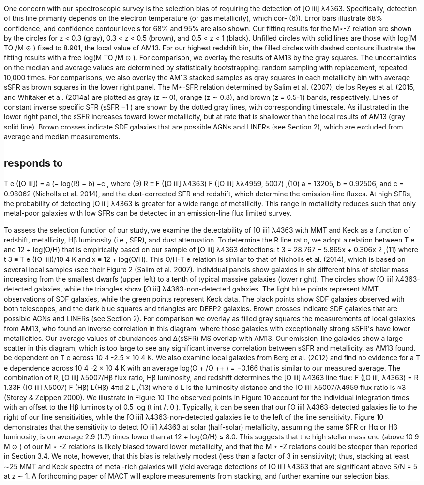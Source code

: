 One concern with our spectroscopic survey is the selection bias of requiring the detection of [O iii] λ4363. Specifically, detection of this line primarily depends on the electron temperature (or gas metallicity), which cor-  (6)). Error bars illustrate 68% confidence, and confidence contour levels for 68% and 95% are also shown. Our fitting results for the M⋆-Z relation are shown by the circles for z < 0.3 (gray), 0.3 < z < 0.5 (brown), and 0.5 < z < 1 (black). Unfilled circles with solid lines are those with log(M TO /M ⊙ ) fixed to 8.901, the local value of AM13. For our highest redshift bin, the filled circles with dashed contours illustrate the fitting results with a free log(M TO /M ⊙ ). For comparison, we overlay the results of AM13 by the gray squares. The uncertainties on the median and average values are determined by statistically bootstrapping: random sampling with replacement, repeated 10,000 times. For comparisons, we also overlay the AM13 stacked samples as gray squares in each metallicity bin with average sSFR as brown squares in the lower right panel. The M⋆-SFR relation determined by Salim et al. (2007), de los Reyes et al. (2015, and Whitaker et al. (2014a) are plotted as gray (z ∼ 0), orange (z ∼ 0.8), and brown (z = 0.5-1) bands, respectively. Lines of constant inverse specific SFR (sSFR −1 ) are shown by the dotted gray lines, with corresponding timescale. As illustrated in the lower right panel, the sSFR increases toward lower metallicity, but at rate that is shallower than the local results of AM13 (gray solid line). Brown crosses indicate SDF galaxies that are possible AGNs and LINERs (see Section 2), which are excluded from average and median measurements.


## responds to
T e ([O iii]) = a (− log(R) − b) −c , where (9) R ≡ F ([O iii] λ4363) F ([O iii] λλ4959, 5007) ,(10)
a = 13205, b = 0.92506, and c = 0.98062 (Nicholls et al. 2014), and the dust-corrected SFR and redshift, which determine the emission-line fluxes. At high SFRs, the probability of detecting [O iii] λ4363 is greater for a wide range of metallicity. This range in metallicity reduces such that only metal-poor galaxies with low SFRs can be detected in an emission-line flux limited survey.

To assess the selection function of our study, we examine the detectability of [O iii] λ4363 with MMT and Keck as a function of redshift, metallicity, Hβ luminosity (i.e., SFR), and dust attenuation. To determine the R line ratio, we adopt a relation between T e and 12 + log(O/H) that is empirically based on our sample of [O iii] λ4363 detections:
t 3 = 28.767 − 5.865x + 0.306x 2 ,(11)
where t 3 ≡ T e ([O iii])/10 4 K and x ≡ 12 + log(O/H). This O/H-T e relation is similar to that of Nicholls et al. (2014), which is based on several local samples (see their Figure 2 (Salim et al. 2007). Individual panels show galaxies in six different bins of stellar mass, increasing from the smallest dwarfs (upper left) to a tenth of typical massive galaxies (lower right). The circles show [O iii] λ4363-detected galaxies, while the triangles show [O iii] λ4363-non-detected galaxies. The light blue points represent MMT observations of SDF galaxies, while the green points represent Keck data. The black points show SDF galaxies observed with both telescopes, and the dark blue squares and triangles are DEEP2 galaxies. Brown crosses indicate SDF galaxies that are possible AGNs and LINERs (see Section 2). For comparison we overlay as filled gray squares the measurements of local galaxies from AM13, who found an inverse correlation in this diagram, where those galaxies with exceptionally strong sSFR's have lower metallicities. Our average values of abundances and ∆(sSFR) MS overlap with AM13. Our emission-line galaxies show a large scatter in this diagram, which is too large to see any significant inverse correlation between sSFR and metallicity, as AM13 found. be dependent on T e across 10 4 -2.5 × 10 4 K. We also examine local galaxies from Berg et al. (2012) and find no evidence for a T e dependence across 10 4 -2 × 10 4 K with an average log(O + /O ++ ) = −0.166 that is similar to our measured average. The combination of R, [O iii] λ5007/Hβ flux ratio, Hβ luminosity, and redshift determines the [O iii] λ4363 line flux:
F ([O iii] λ4363) = R 1.33F ([O iii] λ5007) F (Hβ) L(Hβ) 4πd 2 L ,(13)
where d L is the luminosity distance and the [O iii] λ5007/λ4959 flux ratio is ≈3 (Storey & Zeippen 2000). We illustrate in Figure 10  The observed points in Figure 10 account for the individual integration times with an offset to the Hβ luminosity of 0.5 log (t int /t 0 ). Typically, it can be seen that our [O iii] λ4363-detected galaxies lie to the right of our line sensitivities, while the [O iii] λ4363-non-detected galaxies lie to the left of the line sensitivity. Figure 10 demonstrates that the sensitivity to detect [O iii] λ4363 at solar (half-solar) metallicity, assuming the same SFR or Hα or Hβ luminosity, is on average 2.9 (1.7) times lower than at 12 + log(O/H) ≤ 8.0. This suggests that the high stellar mass end (above 10 9 M ⊙ ) of our M ⋆ -Z relations is likely biased toward lower metallicity, and that the M ⋆ -Z relations could be steeper than reported in Section 3.4. We note, however, that this bias is relatively modest (less than a factor of 3 in sensitivity); thus, stacking at least ∼25 MMT and Keck spectra of metal-rich galaxies will yield average detections of [O iii] λ4363 that are significant above S/N = 5 at z ∼ 1. A forthcoming paper of MACT will explore measurements from stacking, and further examine our selection bias.